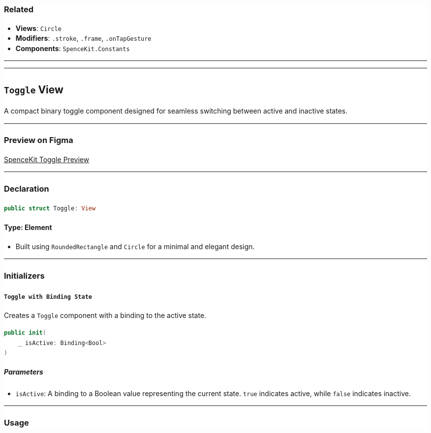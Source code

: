 
### Related

- **Views**: `Circle`
- **Modifiers**: `.stroke`, `.frame`, `.onTapGesture`
- **Components**: `SpenceKit.Constants`

---

---
## `Toggle` View

A compact binary toggle component designed for seamless switching between active and inactive states.

---
### Preview on Figma

 [SpenceKit Toggle Preview](https://www.figma.com/design/P1idYsSZ2mbgbCAQHGRmpw/SpenceKit?node-id=562-343&t=Dst1yPDRjPShsn0T-1)

---
### Declaration

```swift
public struct Toggle: View
````

#### Type: Element

- Built using `RoundedRectangle` and `Circle` for a minimal and elegant design.

---

### Initializers

#### `Toggle with Binding State`

Creates a `Toggle` component with a binding to the active state.

```swift
public init(
    _ isActive: Binding<Bool>
)
```

##### Parameters

- `isActive`: A binding to a Boolean value representing the current state. `true` indicates active, while `false` indicates inactive.

---

### Usage
